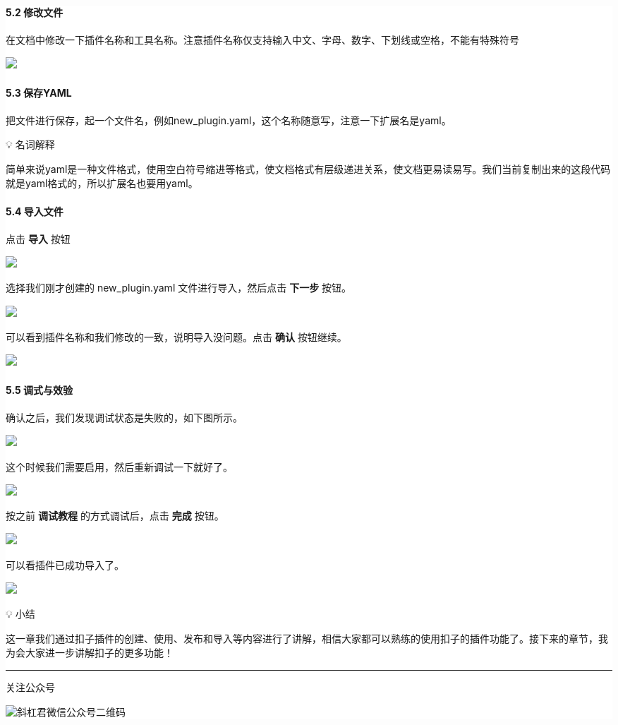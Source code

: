 #### 5.2 修改文件 [​](#%5F5-2-修改文件)

在文档中修改一下插件名称和工具名称。注意插件名称仅支持输入中文、字母、数字、下划线或空格，不能有特殊符号

![](https://proxy-prod.omnivore-image-cache.app/0x0,s9RwH8n9jcLbsMqHkqRUkR2hZLgkG5Lht9bUQNKyzQqs/https://bzfree.com/images/coze/coze44.png)

#### 5.3 保存YAML [​](#%5F5-3-保存yaml)

把文件进行保存，起一个文件名，例如new\_plugin.yaml，这个名称随意写，注意一下扩展名是yaml。

💡 名词解释

简单来说yaml是一种文件格式，使用空白符号缩进等格式，使文档格式有层级递进关系，使文档更易读易写。我们当前复制出来的这段代码就是yaml格式的，所以扩展名也要用yaml。

#### 5.4 导入文件 [​](#%5F5-4-导入文件)

点击 **导入** 按钮

![](https://proxy-prod.omnivore-image-cache.app/0x0,s-M-4VVw-hpHOFXxljno2rn_Q8I_K6aVvDhKwjDbjJhM/https://bzfree.com/images/coze/coze45.png)

选择我们刚才创建的 new\_plugin.yaml 文件进行导入，然后点击 **下一步** 按钮。

![](https://proxy-prod.omnivore-image-cache.app/0x0,syY2P0qT8ElCspcr64uaBUGi_zfqxFx5xE4Zzj5HvdjY/https://bzfree.com/images/coze/coze46.png)

可以看到插件名称和我们修改的一致，说明导入没问题。点击 **确认** 按钮继续。

![](https://proxy-prod.omnivore-image-cache.app/0x0,srXRtuJ9QXYrxze6e6kec3zmA4zsUR0iGBAxvAocgJJw/https://bzfree.com/images/coze/coze47.png)

#### 5.5 调式与效验 [​](#%5F5-5-调式与效验)

确认之后，我们发现调试状态是失败的，如下图所示。

![](https://proxy-prod.omnivore-image-cache.app/0x0,stP76B95bZpJDFZtWKPSooIbUFFRygGZ1ptOIBkqR9qw/https://bzfree.com/images/coze/coze48.png)

这个时候我们需要启用，然后重新调试一下就好了。

![](https://proxy-prod.omnivore-image-cache.app/0x0,sQ6_iDiJkG_n4VkHgfhwQ-TBPfzYDgJUsg4a9l4bgpb4/https://bzfree.com/images/coze/coze49.png)

按之前 **调试教程** 的方式调试后，点击 **完成** 按钮。

![](https://proxy-prod.omnivore-image-cache.app/0x0,sRi-qKrUo97-UEJYtvHSubQbNqSHjFGs6xTdL2qduSIs/https://bzfree.com/images/coze/coze50.png)

可以看插件已成功导入了。

![](https://proxy-prod.omnivore-image-cache.app/0x0,sZYkhGZ9Yrn19WvwckohSa-uwXAv72X0fx-mznuPxILo/https://bzfree.com/images/coze/coze51.png)

💡 小结

这一章我们通过扣子插件的创建、使用、发布和导入等内容进行了讲解，相信大家都可以熟练的使用扣子的插件功能了。接下来的章节，我为会大家进一步讲解扣子的更多功能！

---

关注公众号

![斜杠君微信公众号二维码](https://proxy-prod.omnivore-image-cache.app/200x0,sgxWx5jk1OoMMAF_C-F3JqDf-vOSTTocma_fO1iQNQss/https://bzfree.com/images/common/qrcode.jpg)
